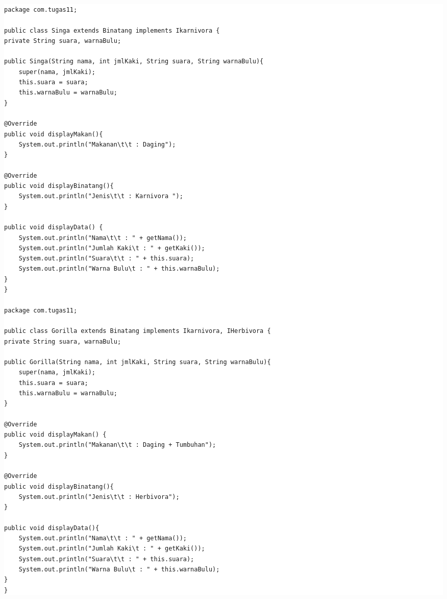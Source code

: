     package com.tugas11;

    public class Singa extends Binatang implements Ikarnivora {
    private String suara, warnaBulu;

    public Singa(String nama, int jmlKaki, String suara, String warnaBulu){
        super(nama, jmlKaki);
        this.suara = suara;
        this.warnaBulu = warnaBulu;
    }

    @Override
    public void displayMakan(){
        System.out.println("Makanan\t\t : Daging");
    }

    @Override
    public void displayBinatang(){
        System.out.println("Jenis\t\t : Karnivora ");
    }

    public void displayData() {
        System.out.println("Nama\t\t : " + getNama());
        System.out.println("Jumlah Kaki\t : " + getKaki());
        System.out.println("Suara\t\t : " + this.suara);
        System.out.println("Warna Bulu\t : " + this.warnaBulu);
    }
    }
    
    package com.tugas11;

    public class Gorilla extends Binatang implements Ikarnivora, IHerbivora {
    private String suara, warnaBulu;

    public Gorilla(String nama, int jmlKaki, String suara, String warnaBulu){
        super(nama, jmlKaki);
        this.suara = suara;
        this.warnaBulu = warnaBulu;
    }

    @Override
    public void displayMakan() {
        System.out.println("Makanan\t\t : Daging + Tumbuhan");
    }

    @Override
    public void displayBinatang(){
        System.out.println("Jenis\t\t : Herbivora");
    }

    public void displayData(){
        System.out.println("Nama\t\t : " + getNama());
        System.out.println("Jumlah Kaki\t : " + getKaki());
        System.out.println("Suara\t\t : " + this.suara);
        System.out.println("Warna Bulu\t : " + this.warnaBulu);
    }
    }
